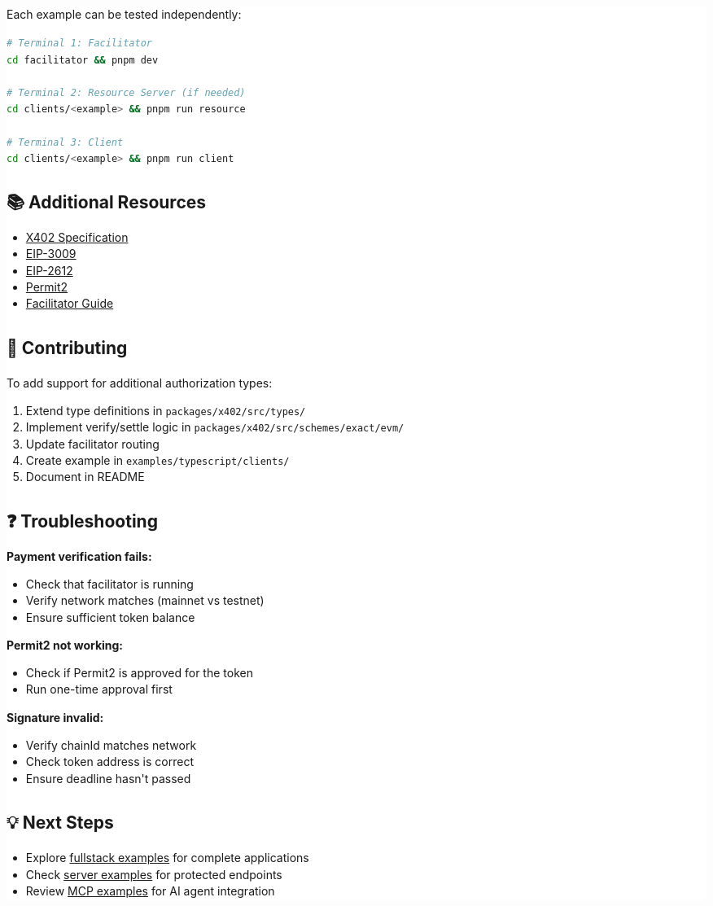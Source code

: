 Each example can be tested independently:

```bash
# Terminal 1: Facilitator
cd facilitator && pnpm dev

# Terminal 2: Resource Server (if needed)
cd clients/<example> && pnpm run resource

# Terminal 3: Client
cd clients/<example> && pnpm run client
```

## 📚 Additional Resources

- [X402 Specification](../../../specs/x402-specification.md)
- [EIP-3009](https://eips.ethereum.org/EIPS/eip-3009)
- [EIP-2612](https://eips.ethereum.org/EIPS/eip-2612)
- [Permit2](https://github.com/Uniswap/permit2)
- [Facilitator Guide](../facilitator/README.md)

## 🤝 Contributing

To add support for additional authorization types:

1. Extend type definitions in `packages/x402/src/types/`
2. Implement verify/settle logic in `packages/x402/src/schemes/exact/evm/`
3. Update facilitator routing
4. Create example in `examples/typescript/clients/`
5. Document in README

## ❓ Troubleshooting

**Payment verification fails:**
- Check that facilitator is running
- Verify network matches (mainnet vs testnet)
- Ensure sufficient token balance

**Permit2 not working:**
- Check if Permit2 is approved for the token
- Run one-time approval first

**Signature invalid:**
- Verify chainId matches network
- Check token address is correct
- Ensure deadline hasn't passed

## 💡 Next Steps

- Explore [fullstack examples](../fullstack/) for complete applications
- Check [server examples](../servers/) for protected endpoints
- Review [MCP examples](../mcp/) for AI agent integration

